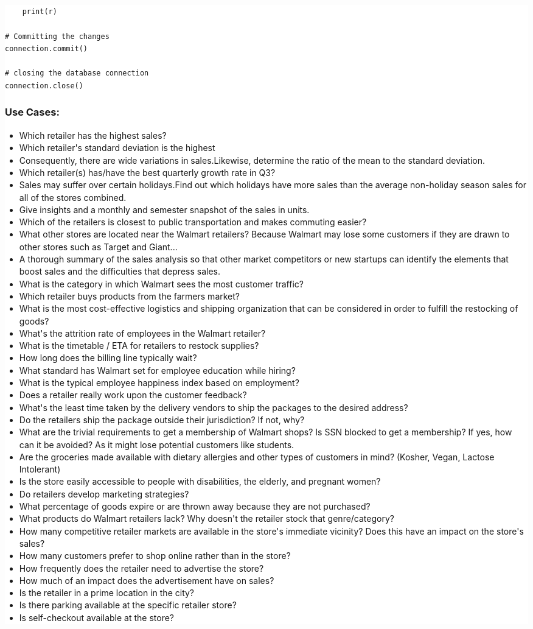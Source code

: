 ```sq
    print(r)

# Committing the changes
connection.commit()

# closing the database connection
connection.close()

```

### Use Cases:

- Which retailer has the highest sales?
- Which retailer's standard deviation is the highest
- Consequently, there are wide variations in sales.Likewise, determine the ratio of the mean to the standard deviation.
- Which retailer(s) has/have the best quarterly growth rate in Q3?
- Sales may suffer over certain holidays.Find out which holidays have more sales than the average non-holiday season sales for all of the stores combined.
- Give insights and a monthly and semester snapshot of the sales in units.
- Which of the retailers is closest to public transportation and makes commuting easier?
- What other stores are located near the Walmart retailers? Because Walmart may lose some customers if they are drawn to other stores such as Target and Giant...
- A thorough summary of the sales analysis so that other market competitors or new startups can identify the elements that boost sales and the difficulties that depress sales.
- What is the category in which Walmart sees the most customer traffic?
- Which retailer buys products from the farmers market?
- What is the most cost-effective logistics and shipping organization that can be considered in order to fulfill the restocking of goods?
- What's the attrition rate of employees in the Walmart retailer?
- What is the timetable / ETA for retailers to restock supplies?
- How long does the billing line typically wait?
- What standard has Walmart set for employee education while hiring?
- What is the typical employee happiness index based on employment?
- Does a retailer really work upon the customer feedback?
- What's the least time taken by the delivery vendors to ship the packages to the desired address?
- Do the retailers ship the package outside their jurisdiction? If not, why?
- What are the trivial requirements to get a membership of Walmart shops? Is SSN blocked to get a membership? If yes, how can it be avoided? As it might lose potential customers like students.
- Are the groceries made available with dietary allergies and other types of customers in mind? (Kosher, Vegan, Lactose Intolerant)
- Is the store easily accessible to people with disabilities, the elderly, and pregnant women?
- Do retailers develop marketing strategies?
- What percentage of goods expire or are thrown away because they are not purchased?
- What products do Walmart retailers lack? Why doesn't the retailer stock that genre/category?
- How many competitive retailer markets are available in the store's immediate vicinity? Does this have an impact on the store's sales?
- How many customers prefer to shop online rather than in the store?
- How frequently does the retailer need to advertise the store?
- How much of an impact does the advertisement have on sales?
- Is the retailer in a prime location in the city?
- Is there parking available at the specific retailer store?
- Is self-checkout available at the store?
